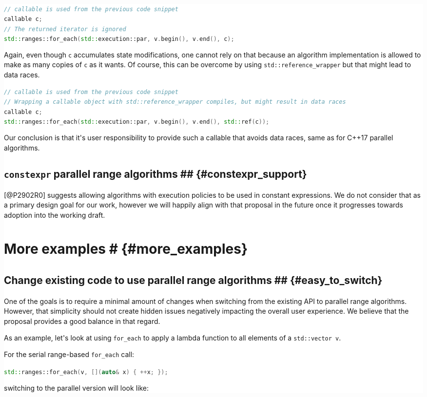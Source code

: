 ```cpp
// callable is used from the previous code snippet
callable c;
// The returned iterator is ignored
std::ranges::for_each(std::execution::par, v.begin(), v.end(), c);
```

Again, even though `c` accumulates state modifications, one cannot rely on that because an algorithm implementation
is allowed to make as many copies of `c` as it wants. Of course, this can be overcome by using `std::reference_wrapper`
but that might lead to data races.

```cpp
// callable is used from the previous code snippet
// Wrapping a callable object with std::reference_wrapper compiles, but might result in data races
callable c;
std::ranges::for_each(std::execution::par, v.begin(), v.end(), std::ref(c));
```

Our conclusion is that it's user responsibility to provide such a callable that avoids data races, same as for C++17 parallel
algorithms.

## `constexpr` parallel range algorithms ## {#constexpr_support}

[@P2902R0] suggests allowing algorithms with execution policies to be used in constant expressions.
We do not consider that as a primary design goal for our work, however we will happily align with that proposal
in the future once it progresses towards adoption into the working draft.

# More examples # {#more_examples}

## Change existing code to use parallel range algorithms ## {#easy_to_switch}

One of the goals is to require a minimal amount of changes when switching from the existing API to parallel range
algorithms. However, that simplicity should not create hidden issues negatively impacting the overall user experience.
We believe that the proposal provides a good balance in that regard.

As an example, let's look at using `for_each` to apply a lambda function to all elements of a `std::vector v`.

For the serial range-based `for_each` call:

```cpp
std::ranges::for_each(v, [](auto& x) { ++x; });
```

switching to the parallel version will look like:
